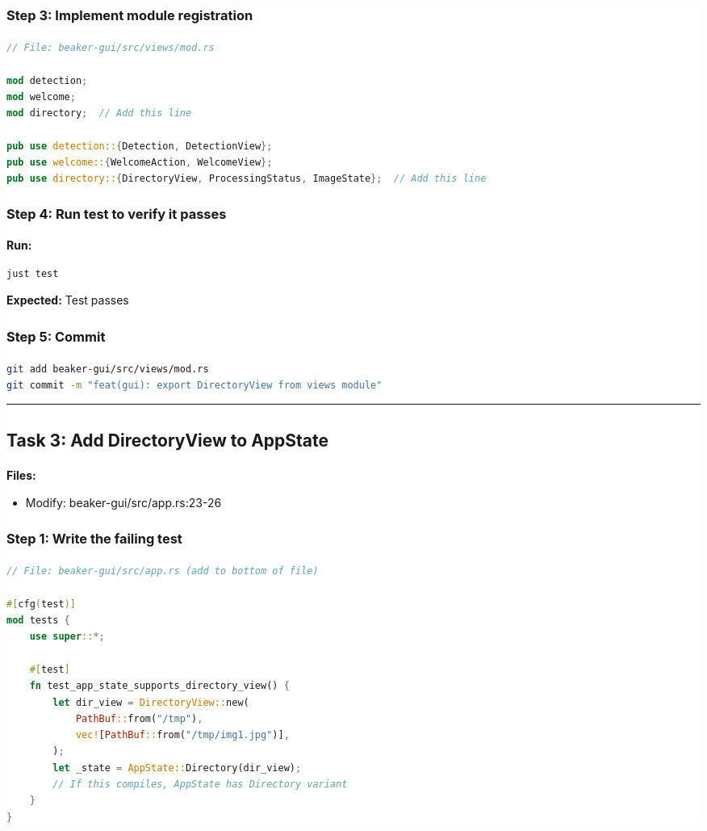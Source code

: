 ### Step 3: Implement module registration

```rust
// File: beaker-gui/src/views/mod.rs

mod detection;
mod welcome;
mod directory;  // Add this line

pub use detection::{Detection, DetectionView};
pub use welcome::{WelcomeAction, WelcomeView};
pub use directory::{DirectoryView, ProcessingStatus, ImageState};  // Add this line
```

### Step 4: Run test to verify it passes

**Run:**
```bash
just test
```

**Expected:** Test passes

### Step 5: Commit

```bash
git add beaker-gui/src/views/mod.rs
git commit -m "feat(gui): export DirectoryView from views module"
```

---

## Task 3: Add DirectoryView to AppState

**Files:**
- Modify: beaker-gui/src/app.rs:23-26

### Step 1: Write the failing test

```rust
// File: beaker-gui/src/app.rs (add to bottom of file)

#[cfg(test)]
mod tests {
    use super::*;

    #[test]
    fn test_app_state_supports_directory_view() {
        let dir_view = DirectoryView::new(
            PathBuf::from("/tmp"),
            vec![PathBuf::from("/tmp/img1.jpg")],
        );
        let _state = AppState::Directory(dir_view);
        // If this compiles, AppState has Directory variant
    }
}
```
